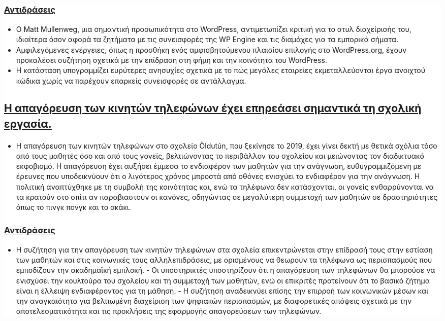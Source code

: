 ### [Αντιδράσεις](https://news.ycombinator.com/item?id=41815614)

- Ο Matt Mullenweg, μια σημαντική προσωπικότητα στο WordPress, αντιμετωπίζει κριτική για το στυλ διαχείρισής του, ιδιαίτερα όσον αφορά τα ζητήματα με τις συνεισφορές της WP Engine και τις διαμάχες για τα εμπορικά σήματα.
- Αμφιλεγόμενες ενέργειες, όπως η προσθήκη ενός αμφισβητούμενου πλαισίου επιλογής στο WordPress.org, έχουν προκαλέσει συζήτηση σχετικά με την επίδραση στη φήμη και την κοινότητα του WordPress.
- Η κατάσταση υπογραμμίζει ευρύτερες ανησυχίες σχετικά με το πώς μεγάλες εταιρείες εκμεταλλεύονται έργα ανοιχτού κώδικα χωρίς να παρέχουν επαρκείς συνεισφορές σε αντάλλαγμα.

## [Η απαγόρευση των κινητών τηλεφώνων έχει επηρεάσει σημαντικά τη σχολική εργασία.](https://icelandmonitor.mbl.is/news/news/2024/10/09/the_phone_ban_has_had_a_big_impact_on_school_work/)

- Η απαγόρευση των κινητών τηλεφώνων στο σχολείο Öldutún, που ξεκίνησε το 2019, έχει γίνει δεκτή με θετικά σχόλια τόσο από τους μαθητές όσο και από τους γονείς, βελτιώνοντας το περιβάλλον του σχολείου και μειώνοντας τον διαδικτυακό εκφοβισμό. Η απαγόρευση έχει αυξήσει έμμεσα το ενδιαφέρον των μαθητών για την ανάγνωση, ευθυγραμμιζόμενη με έρευνες που υποδεικνύουν ότι ο λιγότερος χρόνος μπροστά από οθόνες ενισχύει το ενδιαφέρον για την ανάγνωση. Η πολιτική αναπτύχθηκε με τη συμβολή της κοινότητας και, ενώ τα τηλέφωνα δεν κατάσχονται, οι γονείς ενθαρρύνονται να τα κρατούν στο σπίτι αν παραβιαστούν οι κανόνες, οδηγώντας σε μεγαλύτερη συμμετοχή των μαθητών σε δραστηριότητες όπως το πινγκ πονγκ και το σκάκι.

### [Αντιδράσεις](https://news.ycombinator.com/item?id=41819442)

- Η συζήτηση για την απαγόρευση των κινητών τηλεφώνων στα σχολεία επικεντρώνεται στην επίδρασή τους στην εστίαση των μαθητών και στις κοινωνικές τους αλληλεπιδράσεις, με ορισμένους να θεωρούν τα τηλέφωνα ως περισπασμούς που εμποδίζουν την ακαδημαϊκή εμπλοκή. - Οι υποστηρικτές υποστηρίζουν ότι η απαγόρευση των τηλεφώνων θα μπορούσε να ενισχύσει την κουλτούρα του σχολείου και τη συμμετοχή των μαθητών, ενώ οι επικριτές προτείνουν ότι το βασικό ζήτημα είναι η έλλειψη ενδιαφέροντος για τη μάθηση. - Η συζήτηση αναδεικνύει επίσης την επιρροή των κοινωνικών μέσων και την αναγκαιότητα για βελτιωμένη διαχείριση των ψηφιακών περισπασμών, με διαφορετικές απόψεις σχετικά με την αποτελεσματικότητα και τις προκλήσεις της εφαρμογής απαγορεύσεων των τηλεφώνων.

<head>
  <meta property="og:title" content="1 σφάλμα, $50k σε αμοιβές, μια πίσω πόρτα στο Zendesk" />
  <meta property="og:type" content="website" />
  <meta property="og:image" content="https://og.cho.sh/api/og/?title=1%20%CF%83%CF%86%CE%AC%CE%BB%CE%BC%CE%B1%2C%20%2450k%20%CF%83%CE%B5%20%CE%B1%CE%BC%CE%BF%CE%B9%CE%B2%CE%AD%CF%82%2C%20%CE%BC%CE%B9%CE%B1%20%CF%80%CE%AF%CF%83%CF%89%20%CF%80%CF%8C%CF%81%CF%84%CE%B1%20%CF%83%CF%84%CE%BF%20Zendesk&subheading=%CE%A3%CE%AC%CE%B2%CE%B2%CE%B1%CF%84%CE%BF%2012%20%CE%9F%CE%BA%CF%84%CF%89%CE%B2%CF%81%CE%AF%CE%BF%CF%85%202024%3A%20%CE%A0%CE%B5%CF%81%CE%AF%CE%BB%CE%B7%CF%88%CE%B7%20Hacker%20News" />
</head>
